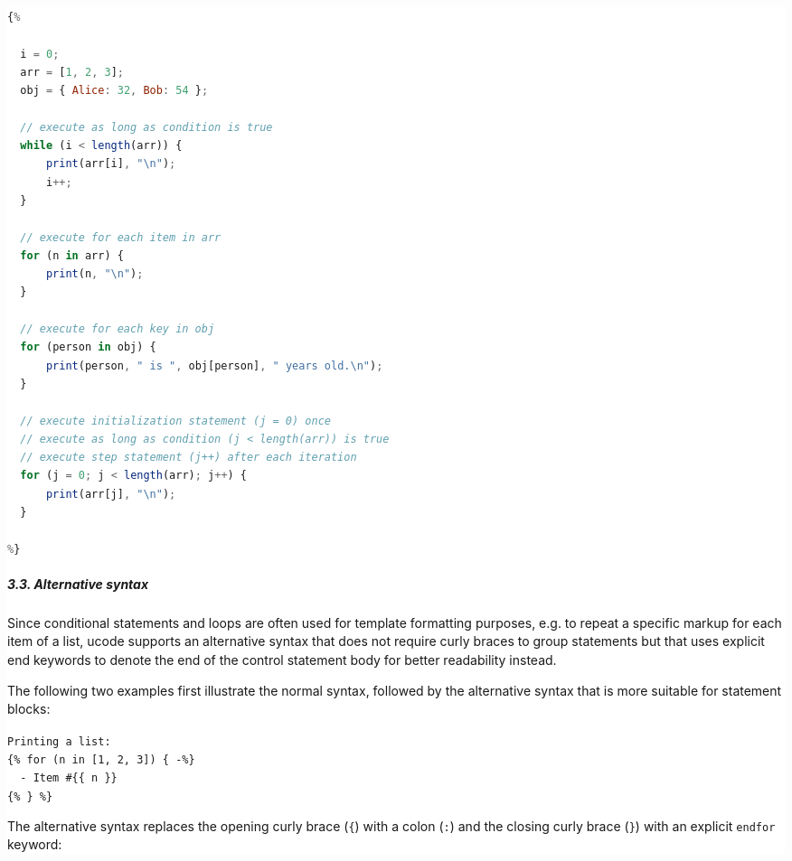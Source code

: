 ```javascript
{%

  i = 0;
  arr = [1, 2, 3];
  obj = { Alice: 32, Bob: 54 };

  // execute as long as condition is true
  while (i < length(arr)) {
      print(arr[i], "\n");
      i++;
  }

  // execute for each item in arr
  for (n in arr) {
      print(n, "\n");
  }

  // execute for each key in obj
  for (person in obj) {
      print(person, " is ", obj[person], " years old.\n");
  }

  // execute initialization statement (j = 0) once
  // execute as long as condition (j < length(arr)) is true
  // execute step statement (j++) after each iteration
  for (j = 0; j < length(arr); j++) {
      print(arr[j], "\n");
  }

%}
```

##### 3.3. Alternative syntax

Since conditional statements and loops are often used for template formatting
purposes, e.g. to repeat a specific markup for each item of a list, ucode
supports an alternative syntax that does not require curly braces to group
statements but that uses explicit end keywords to denote the end of the control
statement body for better readability instead.

The following two examples first illustrate the normal syntax, followed by the
alternative syntax that is more suitable for statement blocks:

```
Printing a list:
{% for (n in [1, 2, 3]) { -%}
  - Item #{{ n }}
{% } %}
```

The alternative syntax replaces the opening curly brace (`{`) with a colon
(`:`) and the closing curly brace (`}`) with an explicit `endfor` keyword:
